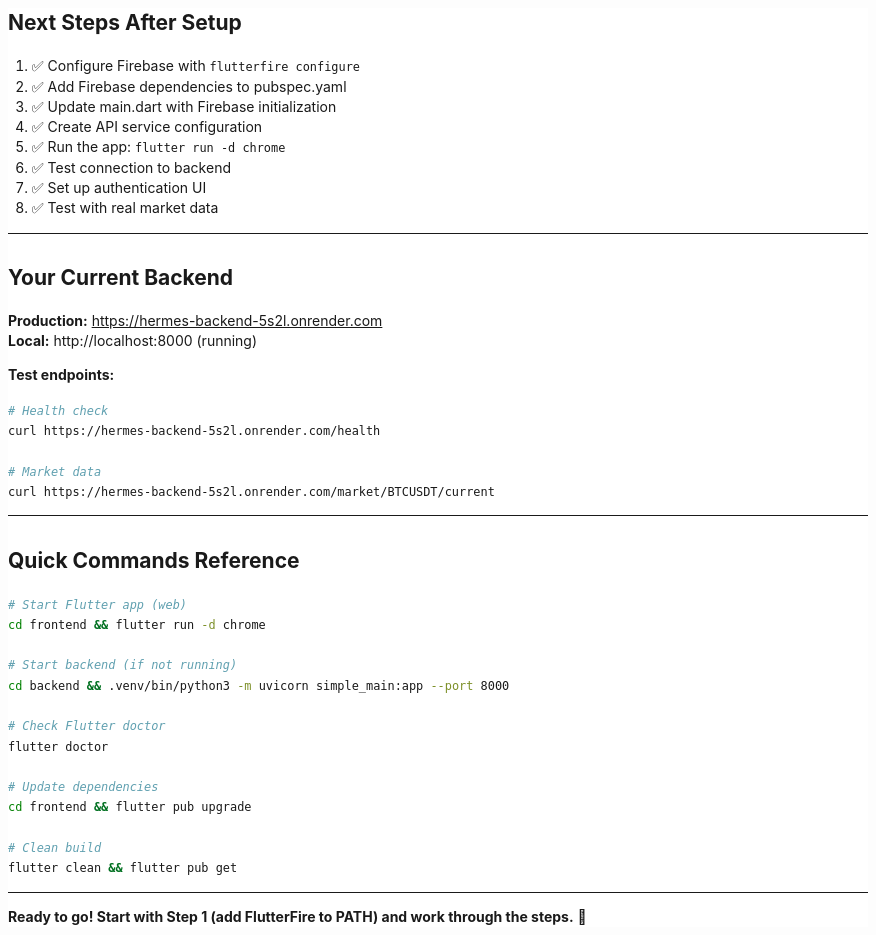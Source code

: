 ## Next Steps After Setup

1. ✅ Configure Firebase with `flutterfire configure`
2. ✅ Add Firebase dependencies to pubspec.yaml
3. ✅ Update main.dart with Firebase initialization
4. ✅ Create API service configuration
5. ✅ Run the app: `flutter run -d chrome`
6. ✅ Test connection to backend
7. ✅ Set up authentication UI
8. ✅ Test with real market data

---

## Your Current Backend

**Production:** https://hermes-backend-5s2l.onrender.com  
**Local:** http://localhost:8000 (running)  

**Test endpoints:**
```bash
# Health check
curl https://hermes-backend-5s2l.onrender.com/health

# Market data
curl https://hermes-backend-5s2l.onrender.com/market/BTCUSDT/current
```

---

## Quick Commands Reference

```bash
# Start Flutter app (web)
cd frontend && flutter run -d chrome

# Start backend (if not running)
cd backend && .venv/bin/python3 -m uvicorn simple_main:app --port 8000

# Check Flutter doctor
flutter doctor

# Update dependencies
cd frontend && flutter pub upgrade

# Clean build
flutter clean && flutter pub get
```

---

**Ready to go! Start with Step 1 (add FlutterFire to PATH) and work through the steps.** 🚀
